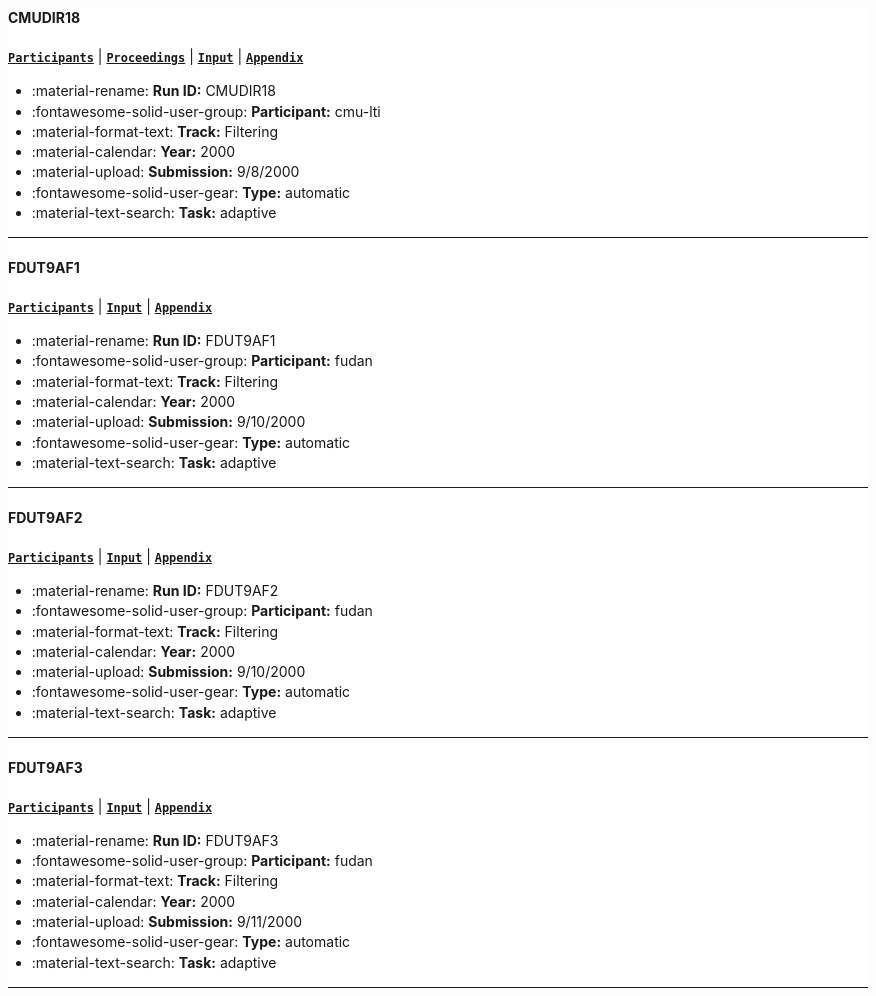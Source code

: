 #### CMUDIR18 
[**`Participants`**](./participants.md#cmu-lti) | [**`Proceedings`**](./proceedings.md#yfilter-at-trec-9) | [**`Input`**](https://trec.nist.gov/results/trec9/filtering/input.CMUDIR18.gz) | [**`Appendix`**](https://trec.nist.gov/pubs/trec9/appendices/A/filtering/cmu-lti.adapt.pdf) 

- :material-rename: **Run ID:** CMUDIR18 
- :fontawesome-solid-user-group: **Participant:** cmu-lti 
- :material-format-text: **Track:** Filtering 
- :material-calendar: **Year:** 2000 
- :material-upload: **Submission:** 9/8/2000 
- :fontawesome-solid-user-gear: **Type:** automatic 
- :material-text-search: **Task:** adaptive 

---
#### FDUT9AF1 
[**`Participants`**](./participants.md#fudan) | [**`Input`**](https://trec.nist.gov/results/trec9/filtering/input.FDUT9AF1.gz) | [**`Appendix`**](https://trec.nist.gov/pubs/trec9/appendices/A/filtering/fudan.adapt.pdf) 

- :material-rename: **Run ID:** FDUT9AF1 
- :fontawesome-solid-user-group: **Participant:** fudan 
- :material-format-text: **Track:** Filtering 
- :material-calendar: **Year:** 2000 
- :material-upload: **Submission:** 9/10/2000 
- :fontawesome-solid-user-gear: **Type:** automatic 
- :material-text-search: **Task:** adaptive 

---
#### FDUT9AF2 
[**`Participants`**](./participants.md#fudan) | [**`Input`**](https://trec.nist.gov/results/trec9/filtering/input.FDUT9AF2.gz) | [**`Appendix`**](https://trec.nist.gov/pubs/trec9/appendices/A/filtering/fudan.adapt.pdf) 

- :material-rename: **Run ID:** FDUT9AF2 
- :fontawesome-solid-user-group: **Participant:** fudan 
- :material-format-text: **Track:** Filtering 
- :material-calendar: **Year:** 2000 
- :material-upload: **Submission:** 9/10/2000 
- :fontawesome-solid-user-gear: **Type:** automatic 
- :material-text-search: **Task:** adaptive 

---
#### FDUT9AF3 
[**`Participants`**](./participants.md#fudan) | [**`Input`**](https://trec.nist.gov/results/trec9/filtering/input.FDUT9AF3.gz) | [**`Appendix`**](https://trec.nist.gov/pubs/trec9/appendices/A/filtering/fudan.adapt.pdf) 

- :material-rename: **Run ID:** FDUT9AF3 
- :fontawesome-solid-user-group: **Participant:** fudan 
- :material-format-text: **Track:** Filtering 
- :material-calendar: **Year:** 2000 
- :material-upload: **Submission:** 9/11/2000 
- :fontawesome-solid-user-gear: **Type:** automatic 
- :material-text-search: **Task:** adaptive 

---